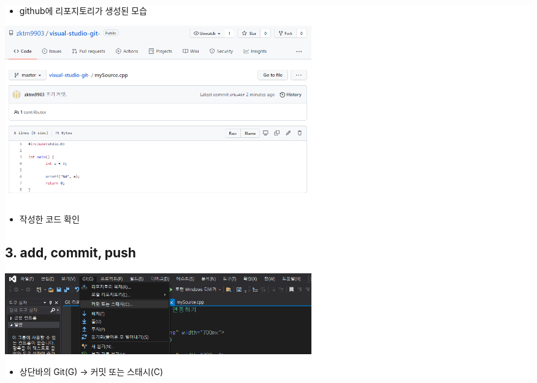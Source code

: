 - github에 리포지토리가 생성된 모습

<img src="./img/img8.png" width="500px">

- 작성한 코드 확인

## 3. add, commit, push

<img src="./img/img9.png" width="500px">

- 상단바의 Git(G) -> 커밋 또는 스태시(C)

